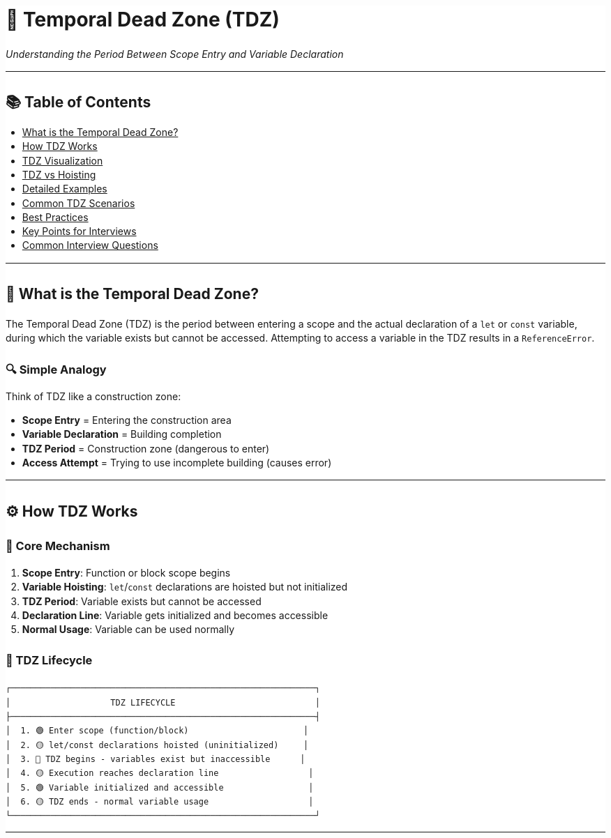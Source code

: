 # 🔹 Temporal Dead Zone (TDZ)

*Understanding the Period Between Scope Entry and Variable Declaration*

<link rel="stylesheet" href="../common-styles.css">

---

## 📚 Table of Contents
- [What is the Temporal Dead Zone?](#what-is-the-temporal-dead-zone)
- [How TDZ Works](#how-tdz-works)
- [TDZ Visualization](#tdz-visualization)
- [TDZ vs Hoisting](#tdz-vs-hoisting)
- [Detailed Examples](#detailed-examples)
- [Common TDZ Scenarios](#common-tdz-scenarios)
- [Best Practices](#best-practices)
- [Key Points for Interviews](#key-points-for-interviews)
- [Common Interview Questions](#common-interview-questions)

---

## 🎯 What is the Temporal Dead Zone?

The Temporal Dead Zone (TDZ) is the period between entering a scope and the actual declaration of a `let` or `const` variable, during which the variable exists but cannot be accessed. Attempting to access a variable in the TDZ results in a `ReferenceError`.

### 🔍 Simple Analogy
Think of TDZ like a construction zone:
- **Scope Entry** = Entering the construction area
- **Variable Declaration** = Building completion
- **TDZ Period** = Construction zone (dangerous to enter)
- **Access Attempt** = Trying to use incomplete building (causes error)

---

## ⚙️ How TDZ Works

### 🔑 Core Mechanism
1. **Scope Entry**: Function or block scope begins
2. **Variable Hoisting**: `let`/`const` declarations are hoisted but not initialized
3. **TDZ Period**: Variable exists but cannot be accessed
4. **Declaration Line**: Variable gets initialized and becomes accessible
5. **Normal Usage**: Variable can be used normally

### 🔄 TDZ Lifecycle
```
┌─────────────────────────────────────────────────────────────┐
│                    TDZ LIFECYCLE                            │
├─────────────────────────────────────────────────────────────┤
│  1. 🟢 Enter scope (function/block)                       │
│  2. 🟡 let/const declarations hoisted (uninitialized)     │
│  3. 🔴 TDZ begins - variables exist but inaccessible      │
│  4. 🟡 Execution reaches declaration line                  │
│  5. 🟢 Variable initialized and accessible                 │
│  6. 🟡 TDZ ends - normal variable usage                    │
└─────────────────────────────────────────────────────────────┘
```

---